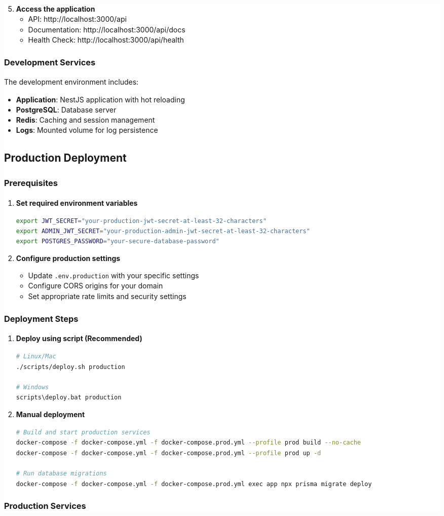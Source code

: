 5. **Access the application**
   - API: http://localhost:3000/api
   - Documentation: http://localhost:3000/api/docs
   - Health Check: http://localhost:3000/api/health

### Development Services

The development environment includes:

- **Application**: NestJS application with hot reloading
- **PostgreSQL**: Database server
- **Redis**: Caching and session management
- **Logs**: Mounted volume for log persistence

## Production Deployment

### Prerequisites

1. **Set required environment variables**
   ```bash
   export JWT_SECRET="your-production-jwt-secret-at-least-32-characters"
   export ADMIN_JWT_SECRET="your-production-admin-jwt-secret-at-least-32-characters"
   export POSTGRES_PASSWORD="your-secure-database-password"
   ```

2. **Configure production settings**
   - Update `.env.production` with your specific settings
   - Configure CORS origins for your domain
   - Set appropriate rate limits and security settings

### Deployment Steps

1. **Deploy using script (Recommended)**
   ```bash
   # Linux/Mac
   ./scripts/deploy.sh production
   
   # Windows
   scripts\deploy.bat production
   ```

2. **Manual deployment**
   ```bash
   # Build and start production services
   docker-compose -f docker-compose.yml -f docker-compose.prod.yml --profile prod build --no-cache
   docker-compose -f docker-compose.yml -f docker-compose.prod.yml --profile prod up -d
   
   # Run database migrations
   docker-compose -f docker-compose.yml -f docker-compose.prod.yml exec app npx prisma migrate deploy
   ```

### Production Services
